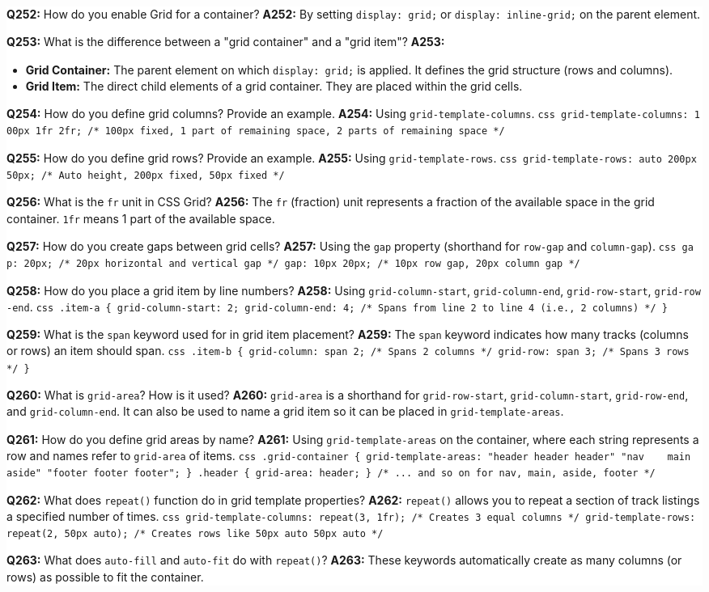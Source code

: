 **Q252:** How do you enable Grid for a container?
**A252:** By setting `display: grid;` or `display: inline-grid;` on the parent element.

**Q253:** What is the difference between a "grid container" and a "grid item"?
**A253:**

  * **Grid Container:** The parent element on which `display: grid;` is applied. It defines the grid structure (rows and columns).
  * **Grid Item:** The direct child elements of a grid container. They are placed within the grid cells.

**Q254:** How do you define grid columns? Provide an example.
**A254:** Using `grid-template-columns`.
` css grid-template-columns: 100px 1fr 2fr; /* 100px fixed, 1 part of remaining space, 2 parts of remaining space */  `

**Q255:** How do you define grid rows? Provide an example.
**A255:** Using `grid-template-rows`.
` css grid-template-rows: auto 200px 50px; /* Auto height, 200px fixed, 50px fixed */  `

**Q256:** What is the `fr` unit in CSS Grid?
**A256:** The `fr` (fraction) unit represents a fraction of the available space in the grid container. `1fr` means 1 part of the available space.

**Q257:** How do you create gaps between grid cells?
**A257:** Using the `gap` property (shorthand for `row-gap` and `column-gap`).
` css gap: 20px; /* 20px horizontal and vertical gap */ gap: 10px 20px; /* 10px row gap, 20px column gap */  `

**Q258:** How do you place a grid item by line numbers?
**A258:** Using `grid-column-start`, `grid-column-end`, `grid-row-start`, `grid-row-end`.
` css .item-a { grid-column-start: 2; grid-column-end: 4; /* Spans from line 2 to line 4 (i.e., 2 columns) */ }  `

**Q259:** What is the `span` keyword used for in grid item placement?
**A259:** The `span` keyword indicates how many tracks (columns or rows) an item should span.
` css .item-b { grid-column: span 2; /* Spans 2 columns */ grid-row: span 3; /* Spans 3 rows */ }  `

**Q260:** What is `grid-area`? How is it used?
**A260:** `grid-area` is a shorthand for `grid-row-start`, `grid-column-start`, `grid-row-end`, and `grid-column-end`. It can also be used to name a grid item so it can be placed in `grid-template-areas`.

**Q261:** How do you define grid areas by name?
**A261:** Using `grid-template-areas` on the container, where each string represents a row and names refer to `grid-area` of items.
` css .grid-container { grid-template-areas: "header header header" "nav    main   aside" "footer footer footer"; } .header { grid-area: header; } /* ... and so on for nav, main, aside, footer */  `

**Q262:** What does `repeat()` function do in grid template properties?
**A262:** `repeat()` allows you to repeat a section of track listings a specified number of times.
` css grid-template-columns: repeat(3, 1fr); /* Creates 3 equal columns */ grid-template-rows: repeat(2, 50px auto); /* Creates rows like 50px auto 50px auto */  `

**Q263:** What does `auto-fill` and `auto-fit` do with `repeat()`?
**A263:** These keywords automatically create as many columns (or rows) as possible to fit the container.
